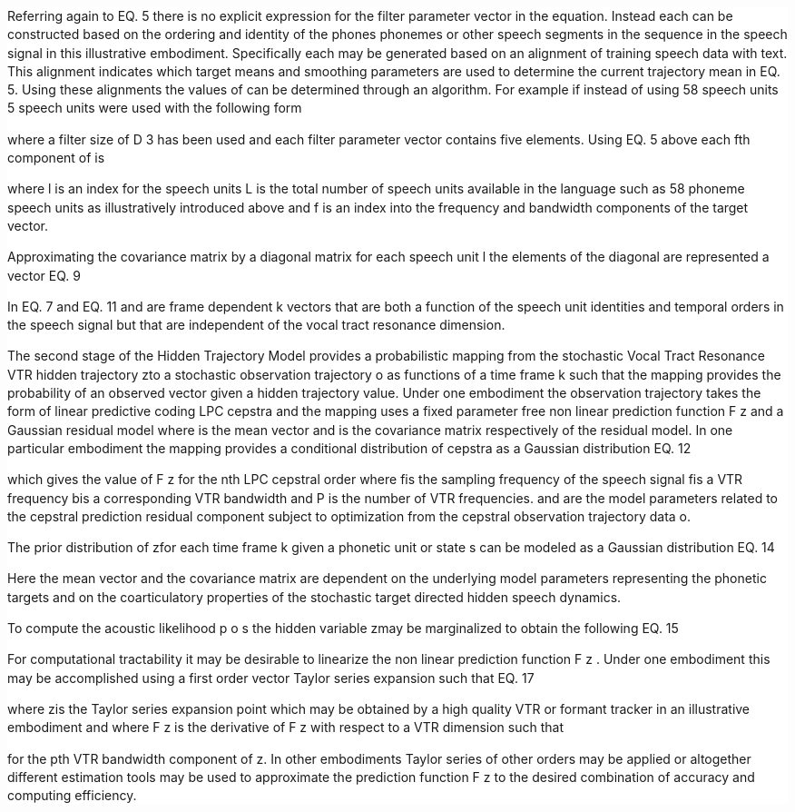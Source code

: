 Referring again to EQ. 5 there is no explicit expression for the filter parameter vector in the equation. Instead each can be constructed based on the ordering and identity of the phones phonemes or other speech segments in the sequence in the speech signal in this illustrative embodiment. Specifically each may be generated based on an alignment of training speech data with text. This alignment indicates which target means and smoothing parameters are used to determine the current trajectory mean in EQ. 5. Using these alignments the values of can be determined through an algorithm. For example if instead of using 58 speech units 5 speech units were used with the following form 

where a filter size of D 3 has been used and each filter parameter vector contains five elements. Using EQ. 5 above each fth component of is 

where l is an index for the speech units L is the total number of speech units available in the language such as 58 phoneme speech units as illustratively introduced above and f is an index into the frequency and bandwidth components of the target vector.

Approximating the covariance matrix by a diagonal matrix for each speech unit l the elements of the diagonal are represented a vector EQ. 9 

In EQ. 7 and EQ. 11 and are frame dependent k vectors that are both a function of the speech unit identities and temporal orders in the speech signal but that are independent of the vocal tract resonance dimension.

The second stage of the Hidden Trajectory Model provides a probabilistic mapping from the stochastic Vocal Tract Resonance VTR hidden trajectory zto a stochastic observation trajectory o as functions of a time frame k such that the mapping provides the probability of an observed vector given a hidden trajectory value. Under one embodiment the observation trajectory takes the form of linear predictive coding LPC cepstra and the mapping uses a fixed parameter free non linear prediction function F z and a Gaussian residual model where is the mean vector and is the covariance matrix respectively of the residual model. In one particular embodiment the mapping provides a conditional distribution of cepstra as a Gaussian distribution EQ. 12 

which gives the value of F z for the nth LPC cepstral order where fis the sampling frequency of the speech signal fis a VTR frequency bis a corresponding VTR bandwidth and P is the number of VTR frequencies. and are the model parameters related to the cepstral prediction residual component subject to optimization from the cepstral observation trajectory data o.

The prior distribution of zfor each time frame k given a phonetic unit or state s can be modeled as a Gaussian distribution EQ. 14 

Here the mean vector and the covariance matrix are dependent on the underlying model parameters representing the phonetic targets and on the coarticulatory properties of the stochastic target directed hidden speech dynamics.

To compute the acoustic likelihood p o s the hidden variable zmay be marginalized to obtain the following EQ. 15 

For computational tractability it may be desirable to linearize the non linear prediction function F z . Under one embodiment this may be accomplished using a first order vector Taylor series expansion such that EQ. 17 

where zis the Taylor series expansion point which may be obtained by a high quality VTR or formant tracker in an illustrative embodiment and where F z is the derivative of F z with respect to a VTR dimension such that 

for the pth VTR bandwidth component of z. In other embodiments Taylor series of other orders may be applied or altogether different estimation tools may be used to approximate the prediction function F z to the desired combination of accuracy and computing efficiency.
